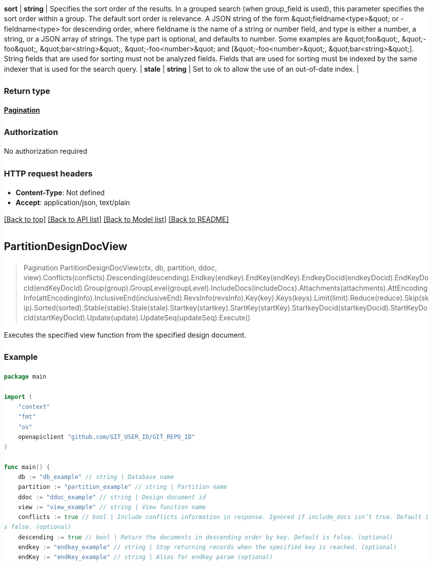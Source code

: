  **sort** | **string** | Specifies the sort order of the results. In a grouped search (when group_field is used), this parameter specifies the sort order within a group. The default sort order is relevance. A JSON string of the form \&quot;fieldname&lt;type&gt;\&quot; or -fieldname&lt;type&gt; for descending order, where fieldname is the name of a string or number field, and type is either a number, a string, or a JSON array of strings. The type part is optional, and defaults to number. Some examples are \&quot;foo\&quot;, \&quot;-foo\&quot;, \&quot;bar&lt;string&gt;\&quot;, \&quot;-foo&lt;number&gt;\&quot; and [\&quot;-foo&lt;number&gt;\&quot;, \&quot;bar&lt;string&gt;\&quot;]. String fields that are used for sorting must not be analyzed fields. Fields that are used for sorting must be indexed by the same indexer that is used for the search query. | 
 **stale** | **string** | Set to ok to allow the use of an out-of-date index. | 

### Return type

[**Pagination**](Pagination.md)

### Authorization

No authorization required

### HTTP request headers

- **Content-Type**: Not defined
- **Accept**: application/json, text/plain

[[Back to top]](#) [[Back to API list]](../README.md#documentation-for-api-endpoints)
[[Back to Model list]](../README.md#documentation-for-models)
[[Back to README]](../README.md)


## PartitionDesignDocView

> Pagination PartitionDesignDocView(ctx, db, partition, ddoc, view).Conflicts(conflicts).Descending(descending).Endkey(endkey).EndKey(endKey).EndkeyDocid(endkeyDocid).EndKeyDocId(endKeyDocId).Group(group).GroupLevel(groupLevel).IncludeDocs(includeDocs).Attachments(attachments).AttEncodingInfo(attEncodingInfo).InclusiveEnd(inclusiveEnd).RevsInfo(revsInfo).Key(key).Keys(keys).Limit(limit).Reduce(reduce).Skip(skip).Sorted(sorted).Stable(stable).Stale(stale).Startkey(startkey).StartKey(startKey).StartkeyDocid(startkeyDocid).StartKeyDocId(startKeyDocId).Update(update).UpdateSeq(updateSeq).Execute()

Executes the specified view function from the specified design document.

### Example

```go
package main

import (
    "context"
    "fmt"
    "os"
    openapiclient "github.com/GIT_USER_ID/GIT_REPO_ID"
)

func main() {
    db := "db_example" // string | Database name
    partition := "partition_example" // string | Partition name
    ddoc := "ddoc_example" // string | Design document id
    view := "view_example" // string | View function name
    conflicts := true // bool | Include conflicts information in response. Ignored if include_docs isn’t true. Default is false. (optional)
    descending := true // bool | Return the documents in descending order by key. Default is false. (optional)
    endkey := "endkey_example" // string | Stop returning records when the specified key is reached. (optional)
    endKey := "endKey_example" // string | Alias for endkey param (optional)
```